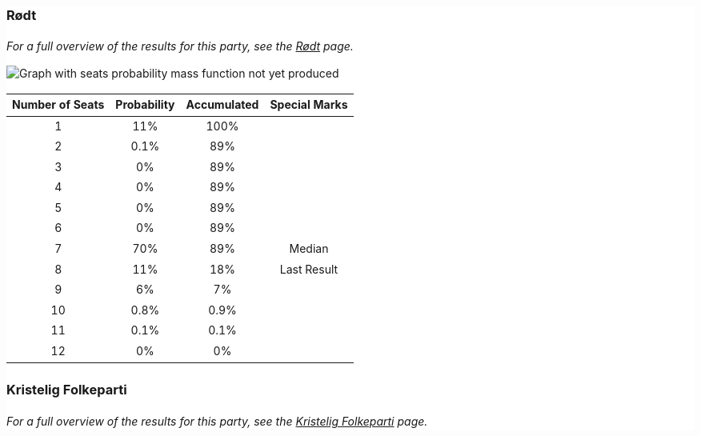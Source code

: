 ### Rødt

*For a full overview of the results for this party, see the [Rødt](party-rødt.html) page.*

![Graph with seats probability mass function not yet produced](2025-03-04-InFact-seats-pmf-rødt.png "Seats Probability Mass Function")

| Number of Seats | Probability | Accumulated | Special Marks |
|:---------------:|:-----------:|:-----------:|:-------------:|
| 1 | 11% | 100% |  |
| 2 | 0.1% | 89% |  |
| 3 | 0% | 89% |  |
| 4 | 0% | 89% |  |
| 5 | 0% | 89% |  |
| 6 | 0% | 89% |  |
| 7 | 70% | 89% | Median |
| 8 | 11% | 18% | Last Result |
| 9 | 6% | 7% |  |
| 10 | 0.8% | 0.9% |  |
| 11 | 0.1% | 0.1% |  |
| 12 | 0% | 0% |  |

### Kristelig Folkeparti

*For a full overview of the results for this party, see the [Kristelig Folkeparti](party-kristeligfolkeparti.html) page.*
